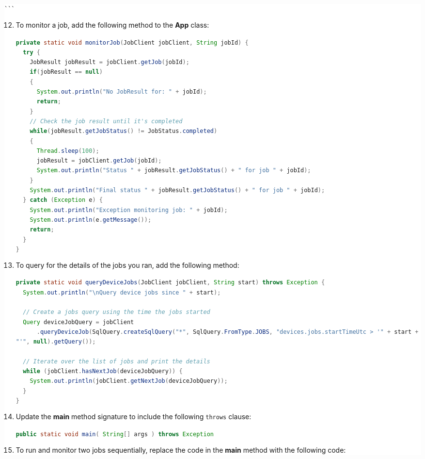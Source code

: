     ```

12. To monitor a job, add the following method to the **App** class:

    ```java
    private static void monitorJob(JobClient jobClient, String jobId) {
      try {
        JobResult jobResult = jobClient.getJob(jobId);
        if(jobResult == null)
        {
          System.out.println("No JobResult for: " + jobId);
          return;
        }
        // Check the job result until it's completed
        while(jobResult.getJobStatus() != JobStatus.completed)
        {
          Thread.sleep(100);
          jobResult = jobClient.getJob(jobId);
          System.out.println("Status " + jobResult.getJobStatus() + " for job " + jobId);
        }
        System.out.println("Final status " + jobResult.getJobStatus() + " for job " + jobId);
      } catch (Exception e) {
        System.out.println("Exception monitoring job: " + jobId);
        System.out.println(e.getMessage());
        return;
      }
    }
    ```

13. To query for the details of the jobs you ran, add the following method:

    ```java
    private static void queryDeviceJobs(JobClient jobClient, String start) throws Exception {
      System.out.println("\nQuery device jobs since " + start);

      // Create a jobs query using the time the jobs started
      Query deviceJobQuery = jobClient
          .queryDeviceJob(SqlQuery.createSqlQuery("*", SqlQuery.FromType.JOBS, "devices.jobs.startTimeUtc > '" + start + "'", null).getQuery());

      // Iterate over the list of jobs and print the details
      while (jobClient.hasNextJob(deviceJobQuery)) {
        System.out.println(jobClient.getNextJob(deviceJobQuery));
      }
    }
    ```

14. Update the **main** method signature to include the following `throws` clause:

    ```java
    public static void main( String[] args ) throws Exception
    ```

15. To run and monitor two jobs sequentially, replace the code in the **main** method with the following code:
